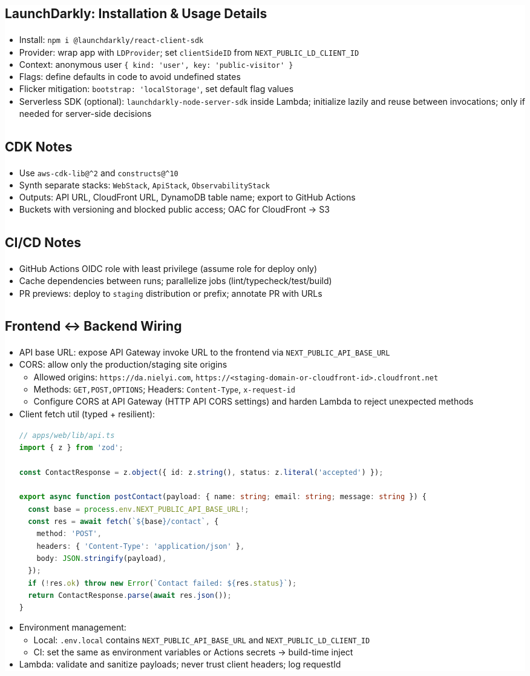 ## LaunchDarkly: Installation & Usage Details
- Install: `npm i @launchdarkly/react-client-sdk`
- Provider: wrap app with `LDProvider`; set `clientSideID` from `NEXT_PUBLIC_LD_CLIENT_ID`
- Context: anonymous user `{ kind: 'user', key: 'public-visitor' }`
- Flags: define defaults in code to avoid undefined states
- Flicker mitigation: `bootstrap: 'localStorage'`, set default flag values
- Serverless SDK (optional): `launchdarkly-node-server-sdk` inside Lambda; initialize lazily and reuse between invocations; only if needed for server-side decisions

## CDK Notes
- Use `aws-cdk-lib@^2` and `constructs@^10`
- Synth separate stacks: `WebStack`, `ApiStack`, `ObservabilityStack`
- Outputs: API URL, CloudFront URL, DynamoDB table name; export to GitHub Actions
- Buckets with versioning and blocked public access; OAC for CloudFront → S3

## CI/CD Notes
- GitHub Actions OIDC role with least privilege (assume role for deploy only)
- Cache dependencies between runs; parallelize jobs (lint/typecheck/test/build)
- PR previews: deploy to `staging` distribution or prefix; annotate PR with URLs

## Frontend ↔ Backend Wiring
- API base URL: expose API Gateway invoke URL to the frontend via `NEXT_PUBLIC_API_BASE_URL`
- CORS: allow only the production/staging site origins
  - Allowed origins: `https://da.nielyi.com`, `https://<staging-domain-or-cloudfront-id>.cloudfront.net`
  - Methods: `GET,POST,OPTIONS`; Headers: `Content-Type`, `x-request-id`
  - Configure CORS at API Gateway (HTTP API CORS settings) and harden Lambda to reject unexpected methods
- Client fetch util (typed + resilient):
  ```ts
  // apps/web/lib/api.ts
  import { z } from 'zod';

  const ContactResponse = z.object({ id: z.string(), status: z.literal('accepted') });

  export async function postContact(payload: { name: string; email: string; message: string }) {
    const base = process.env.NEXT_PUBLIC_API_BASE_URL!;
    const res = await fetch(`${base}/contact`, {
      method: 'POST',
      headers: { 'Content-Type': 'application/json' },
      body: JSON.stringify(payload),
    });
    if (!res.ok) throw new Error(`Contact failed: ${res.status}`);
    return ContactResponse.parse(await res.json());
  }
  ```
- Environment management:
  - Local: `.env.local` contains `NEXT_PUBLIC_API_BASE_URL` and `NEXT_PUBLIC_LD_CLIENT_ID`
  - CI: set the same as environment variables or Actions secrets → build-time inject
- Lambda: validate and sanitize payloads; never trust client headers; log requestId

